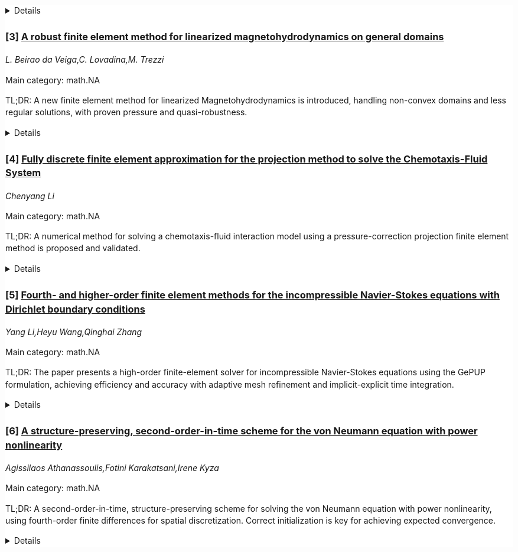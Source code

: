 
<details><summary>Details</summary></details>


### [3] [A robust finite element method for linearized magnetohydrodynamics on general domains](https://arxiv.org/abs/2506.06685)
*L. Beirao da Veiga,C. Lovadina,M. Trezzi*

Main category: math.NA

TL;DR: A new finite element method for linearized Magnetohydrodynamics is introduced, handling non-convex domains and less regular solutions, with proven pressure and quasi-robustness.


<details><summary>Details</summary></details>


### [4] [Fully discrete finite element approximation for the projection method to solve the Chemotaxis-Fluid System](https://arxiv.org/abs/2506.06792)
*Chenyang Li*

Main category: math.NA

TL;DR: A numerical method for solving a chemotaxis-fluid interaction model using a pressure-correction projection finite element method is proposed and validated.


<details><summary>Details</summary></details>


### [5] [Fourth- and higher-order finite element methods for the incompressible Navier-Stokes equations with Dirichlet boundary conditions](https://arxiv.org/abs/2506.06863)
*Yang Li,Heyu Wang,Qinghai Zhang*

Main category: math.NA

TL;DR: The paper presents a high-order finite-element solver for incompressible Navier-Stokes equations using the GePUP formulation, achieving efficiency and accuracy with adaptive mesh refinement and implicit-explicit time integration.


<details><summary>Details</summary></details>


### [6] [A structure-preserving, second-order-in-time scheme for the von Neumann equation with power nonlinearity](https://arxiv.org/abs/2506.06879)
*Agissilaos Athanassoulis,Fotini Karakatsani,Irene Kyza*

Main category: math.NA

TL;DR: A second-order-in-time, structure-preserving scheme for solving the von Neumann equation with power nonlinearity, using fourth-order finite differences for spatial discretization. Correct initialization is key for achieving expected convergence.


<details><summary>Details</summary></details>

